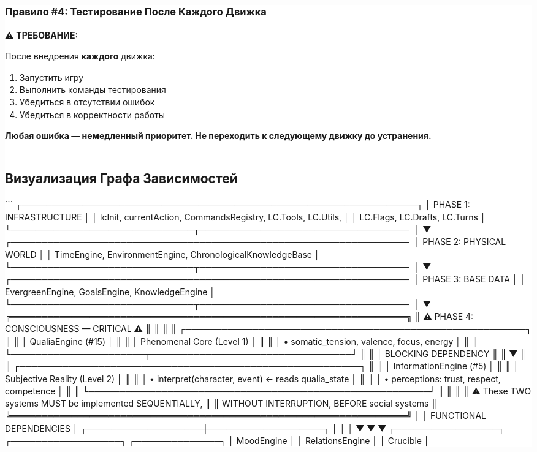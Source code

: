 ### Правило #4: Тестирование После Каждого Движка

⚠️ **ТРЕБОВАНИЕ:**

После внедрения **каждого** движка:
1. Запустить игру
2. Выполнить команды тестирования
3. Убедиться в отсутствии ошибок
4. Убедиться в корректности работы

**Любая ошибка — немедленный приоритет. Не переходить к следующему движку до устранения.**

---

## Визуализация Графа Зависимостей

\`\`\`
┌─────────────────────────────────────────────────────────────────┐
│                    PHASE 1: INFRASTRUCTURE                      │
│  lcInit, currentAction, CommandsRegistry, LC.Tools, LC.Utils,   │
│  LC.Flags, LC.Drafts, LC.Turns                                  │
└──────────────────────────────┬──────────────────────────────────┘
                               │
                               ▼
┌─────────────────────────────────────────────────────────────────┐
│                   PHASE 2: PHYSICAL WORLD                       │
│  TimeEngine, EnvironmentEngine, ChronologicalKnowledgeBase      │
└──────────────────────────────┬──────────────────────────────────┘
                               │
                               ▼
┌─────────────────────────────────────────────────────────────────┐
│                   PHASE 3: BASE DATA                            │
│  EvergreenEngine, GoalsEngine, KnowledgeEngine                  │
└──────────────────────────────┬──────────────────────────────────┘
                               │
                               ▼
╔═════════════════════════════════════════════════════════════════╗
║              ⚠️  PHASE 4: CONSCIOUSNESS — CRITICAL  ⚠️          ║
║                                                                 ║
║  ┌────────────────────────────────────────────────────────┐    ║
║  │              QualiaEngine (#15)                        │    ║
║  │         Phenomenal Core (Level 1)                      │    ║
║  │  • somatic_tension, valence, focus, energy             │    ║
║  └──────────────────────┬─────────────────────────────────┘    ║
║                         │ BLOCKING DEPENDENCY                   ║
║                         ▼                                       ║
║  ┌────────────────────────────────────────────────────────┐    ║
║  │          InformationEngine (#5)                        │    ║
║  │       Subjective Reality (Level 2)                     │    ║
║  │  • interpret(character, event) ← reads qualia_state    │    ║
║  │  • perceptions: trust, respect, competence             │    ║
║  └────────────────────────────────────────────────────────┘    ║
║                                                                 ║
║  ⚠️  These TWO systems MUST be implemented SEQUENTIALLY,       ║
║      WITHOUT INTERRUPTION, BEFORE social systems               ║
╚═════════════════════════════════════════════════════════════════╝
                               │
                               │ FUNCTIONAL DEPENDENCIES
                               │
           ┌───────────────────┼───────────────────┐
           │                   │                   │
           ▼                   ▼                   ▼
┌─────────────────┐  ┌──────────────────┐  ┌──────────────┐
│  MoodEngine     │  │ RelationsEngine  │  │  Crucible    │